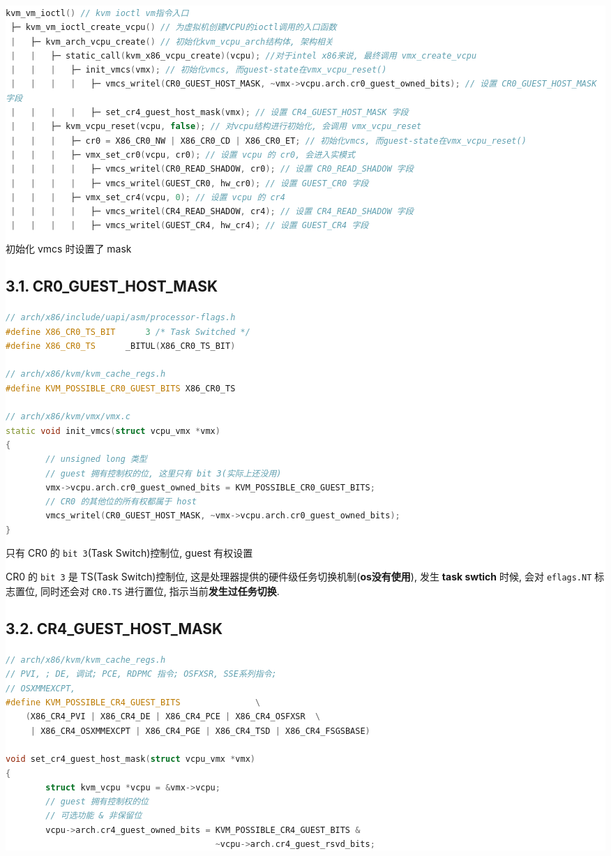 ```cpp
kvm_vm_ioctl() // kvm ioctl vm指令入口
 ├─ kvm_vm_ioctl_create_vcpu() // 为虚拟机创建VCPU的ioctl调用的入口函数
 |   ├─ kvm_arch_vcpu_create() // 初始化kvm_vcpu_arch结构体, 架构相关 
 |   |   ├─ static_call(kvm_x86_vcpu_create)(vcpu); //对于intel x86来说, 最终调用 vmx_create_vcpu
 |   |   |   ├─ init_vmcs(vmx); // 初始化vmcs, 而guest-state在vmx_vcpu_reset()
 |   |   |   |   ├─ vmcs_writel(CR0_GUEST_HOST_MASK, ~vmx->vcpu.arch.cr0_guest_owned_bits); // 设置 CR0_GUEST_HOST_MASK 字段
 |   |   |   |   ├─ set_cr4_guest_host_mask(vmx); // 设置 CR4_GUEST_HOST_MASK 字段
 |   |   ├─ kvm_vcpu_reset(vcpu, false); // 对vcpu结构进行初始化, 会调用 vmx_vcpu_reset
 |   |   |   ├─ cr0 = X86_CR0_NW | X86_CR0_CD | X86_CR0_ET; // 初始化vmcs, 而guest-state在vmx_vcpu_reset()
 |   |   |   ├─ vmx_set_cr0(vcpu, cr0); // 设置 vcpu 的 cr0, 会进入实模式
 |   |   |   |   ├─ vmcs_writel(CR0_READ_SHADOW, cr0); // 设置 CR0_READ_SHADOW 字段
 |   |   |   |   ├─ vmcs_writel(GUEST_CR0, hw_cr0); // 设置 GUEST_CR0 字段
 |   |   |   ├─ vmx_set_cr4(vcpu, 0); // 设置 vcpu 的 cr4
 |   |   |   |   ├─ vmcs_writel(CR4_READ_SHADOW, cr4); // 设置 CR4_READ_SHADOW 字段
 |   |   |   |   ├─ vmcs_writel(GUEST_CR4, hw_cr4); // 设置 GUEST_CR4 字段
```

初始化 vmcs 时设置了 mask

## 3.1. CR0_GUEST_HOST_MASK

```cpp
// arch/x86/include/uapi/asm/processor-flags.h
#define X86_CR0_TS_BIT      3 /* Task Switched */
#define X86_CR0_TS      _BITUL(X86_CR0_TS_BIT)

// arch/x86/kvm/kvm_cache_regs.h
#define KVM_POSSIBLE_CR0_GUEST_BITS X86_CR0_TS

// arch/x86/kvm/vmx/vmx.c
static void init_vmcs(struct vcpu_vmx *vmx)
{
        // unsigned long 类型
        // guest 拥有控制权的位, 这里只有 bit 3(实际上还没用)
        vmx->vcpu.arch.cr0_guest_owned_bits = KVM_POSSIBLE_CR0_GUEST_BITS;
        // CR0 的其他位的所有权都属于 host
        vmcs_writel(CR0_GUEST_HOST_MASK, ~vmx->vcpu.arch.cr0_guest_owned_bits);
}
```

只有 CR0 的 `bit 3`(Task Switch)控制位, guest 有权设置

CR0 的 `bit 3` 是 TS(Task Switch)控制位, 这是处理器提供的硬件级任务切换机制(**os没有使用**), 发生 **task swtich** 时候, 会对 `eflags.NT` 标志置位, 同时还会对 `CR0.TS` 进行置位, 指示当前**发生过任务切换**.

## 3.2. CR4_GUEST_HOST_MASK

```cpp
// arch/x86/kvm/kvm_cache_regs.h
// PVI, ; DE, 调试; PCE, RDPMC 指令; OSFXSR, SSE系列指令;
// OSXMMEXCPT, 
#define KVM_POSSIBLE_CR4_GUEST_BITS               \
    (X86_CR4_PVI | X86_CR4_DE | X86_CR4_PCE | X86_CR4_OSFXSR  \
     | X86_CR4_OSXMMEXCPT | X86_CR4_PGE | X86_CR4_TSD | X86_CR4_FSGSBASE)

void set_cr4_guest_host_mask(struct vcpu_vmx *vmx)
{
        struct kvm_vcpu *vcpu = &vmx->vcpu;
        // guest 拥有控制权的位
        // 可选功能 & 非保留位
        vcpu->arch.cr4_guest_owned_bits = KVM_POSSIBLE_CR4_GUEST_BITS &
                                          ~vcpu->arch.cr4_guest_rsvd_bits;
```